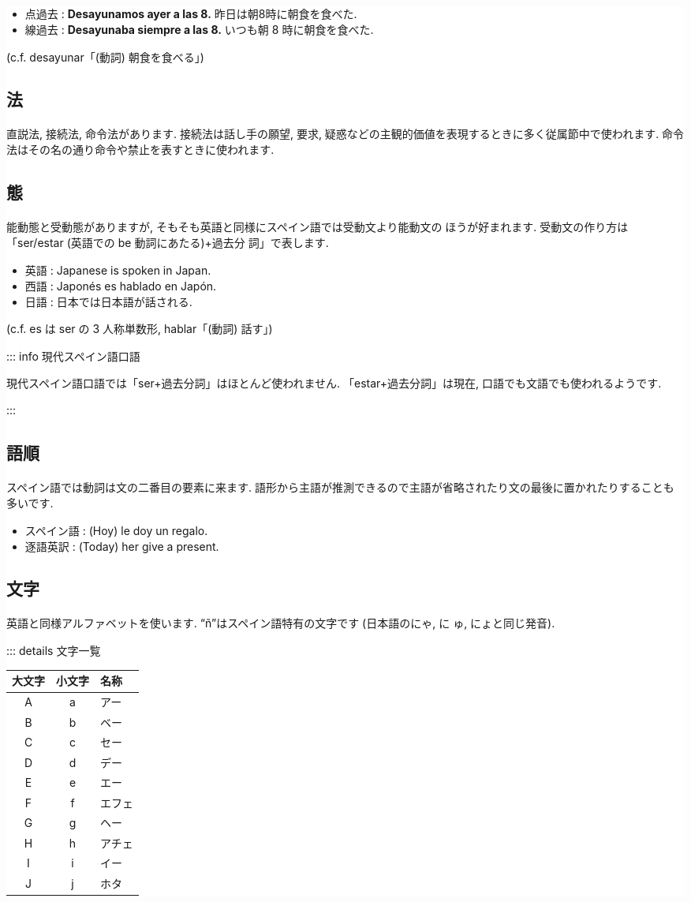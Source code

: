 - 点過去 : **Desayunamos ayer a las 8.** 昨日は朝8時に朝食を食べた.
- 線過去 : **Desayunaba siempre a las 8.** いつも朝 8 時に朝食を食べた.

(c.f. desayunar「(動詞) 朝食を食べる」)

## 法

直説法, 接続法, 命令法があります.
接続法は話し手の願望, 要求, 疑惑などの主観的価値を表現するときに多く従属節中で使われます.
命令法はその名の通り命令や禁止を表すときに使われます.

## 態

能動態と受動態がありますが, そもそも英語と同様にスペイン語では受動文より能動文の
ほうが好まれます. 受動文の作り方は「ser/estar (英語での be 動詞にあたる)+過去分
詞」で表します.

- 英語 : Japanese is spoken in Japan.
- 西語 : Japonés es hablado en Japón.
- 日語 : 日本では日本語が話される.

(c.f. es は ser の 3 人称単数形, hablar「(動詞) 話す」)

::: info 現代スペイン語口語

現代スペイン語口語では「ser+過去分詞」はほとんど使われません.
「estar+過去分詞」は現在, 口語でも文語でも使われるようです.

:::

## 語順

スペイン語では動詞は文の二番目の要素に来ます.
語形から主語が推測できるので主語が省略されたり文の最後に置かれたりすることも多いです.

- スペイン語 : (Hoy) le doy un regalo.
- 逐語英訳 : (Today) her give a present.

## 文字

英語と同様アルファベットを使います.
“ñ”はスペイン語特有の文字です (日本語のにゃ, に
ゅ, にょと同じ発音).

::: details 文字一覧

| 大文字 | 小文字 | 名称 |
| :-: | :-: | :-- |
| A | a | アー |
| B | b | ベー |
| C | c | セー |
| D | d | デー |
| E | e | エー |
| F | f | エフェ |
| G | g | ヘー |
| H | h | アチェ |
| I | i | イー |
| J | j | ホタ |